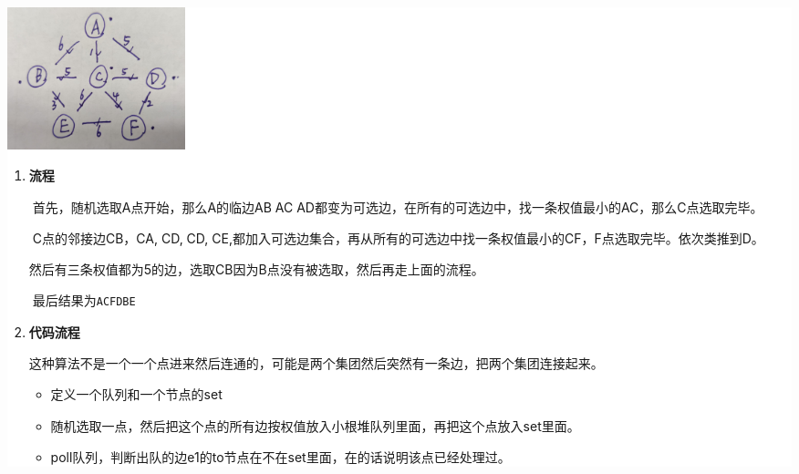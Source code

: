   <img src="./img/P.jpg" alt="K" style="zoom:19%;" />

  1. **流程**

     ​	首先，随机选取A点开始，那么A的临边AB AC AD都变为可选边，在所有的可选边中，找一条权值最小的AC，那么C点选取完毕。

     ​	C点的邻接边CB，CA,  CD, CD, CE,都加入可选边集合，再从所有的可选边中找一条权值最小的CF，F点选取完毕。依次类推到D。

     ​	然后有三条权值都为5的边，选取CB因为B点没有被选取，然后再走上面的流程。

     ​	最后结果为```ACFDBE```

  2. **代码流程**

     这种算法不是一个一个点进来然后连通的，可能是两个集团然后突然有一条边，把两个集团连接起来。

     * 定义一个队列和一个节点的set

     * 随机选取一点，然后把这个点的所有边按权值放入小根堆队列里面，再把这个点放入set里面。

     * poll队列，判断出队的边e1的to节点在不在set里面，在的话说明该点已经处理过。
